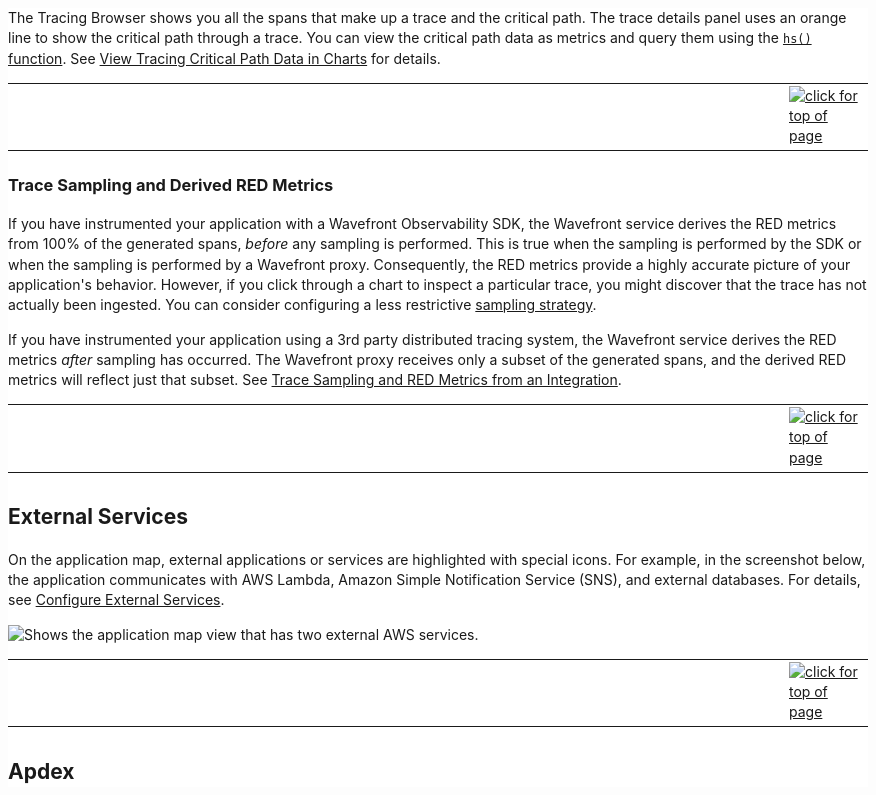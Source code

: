 The Tracing Browser shows you all the spans that make up a trace and the critical path. The trace details panel uses an orange line to show the critical path through a trace. You can view the critical path data as metrics and query them using the [`hs()` function](hs_function.html). See [View Tracing Critical Path Data in Charts](trace_data_query.html#view-tracing-critical-path-data-in-charts) for details.

<table style="width: 100%;">
<tbody>
<tr><td width="90%">&nbsp;</td><td width="10%"><a href="trace_data_details.html"><img src="/images/to_top.png" alt="click for top of page"/></a></td></tr>
</tbody>
</table>

### Trace Sampling and Derived RED Metrics

If you have instrumented your application with a Wavefront Observability SDK, the Wavefront service derives the RED metrics from 100% of the generated spans, _before_ any sampling is performed. This is true when the sampling is performed by the SDK or when the sampling is performed by a Wavefront proxy. Consequently, the RED metrics provide a highly accurate picture of your application's behavior. However, if you click through a chart to inspect a particular trace, you might discover that the trace has not actually been ingested. You can consider configuring a less restrictive [sampling strategy](trace_data_sampling.html).

If you have instrumented your application using a 3rd party distributed tracing system, the Wavefront service derives the RED metrics _after_ sampling has occurred. The Wavefront proxy receives only a subset of the generated spans, and the derived RED metrics will reflect just that subset. See [Trace Sampling and RED Metrics from an Integration](tracing_integrations.html#trace-sampling-and-red-metrics-from-an-integration).

<table style="width: 100%;">
<tbody>
<tr><td width="90%">&nbsp;</td><td width="10%"><a href="trace_data_details.html"><img src="/images/to_top.png" alt="click for top of page"/></a></td></tr>
</tbody>
</table>

## External Services

On the application map, external applications or services are highlighted with special icons. For example, in the screenshot below, the application communicates with AWS Lambda,
Amazon Simple Notification Service (SNS), and external databases. For details, see [Configure External Services](tracing_external_services.html).

![Shows the application map view that has two external AWS services.](images/tracing_key_concepts_external_nodes.png)

<table style="width: 100%;">
<tbody>
<tr><td width="90%">&nbsp;</td><td width="10%"><a href="trace_data_details.html"><img src="/images/to_top.png" alt="click for top of page"/></a></td></tr>
</tbody>
</table>

## Apdex
